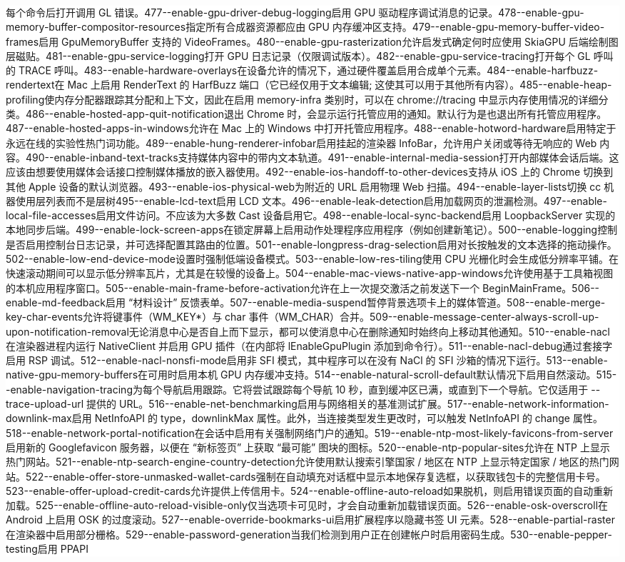 </td><td>每个命令后打开调用 GL 错误。</td></tr><tr><td>477</td><td>--enable-gpu-driver-debug-logging</td><td>启用 GPU 驱动程序调试消息的记录。</td></tr><tr><td>478</td><td>--enable-gpu-memory-buffer-compositor-resources</td><td>指定所有合成器资源都应由 GPU 内存缓冲区支持。</td></tr><tr><td>479</td><td>--enable-gpu-memory-buffer-video-frames</td><td>启用 GpuMemoryBuffer 支持的 VideoFrames。</td></tr><tr><td>480</td><td>--enable-gpu-rasterization</td><td>允许启发式确定何时应使用 SkiaGPU 后端绘制图层磁贴。</td></tr><tr><td>481</td><td>--enable-gpu-service-logging</td><td>打开 GPU 日志记录（仅限调试版本）。</td></tr><tr><td>482</td><td>--enable-gpu-service-tracing</td><td>打开每个 GL 呼叫的 TRACE 呼叫。</td></tr><tr><td>483</td><td>--enable-hardware-overlays</td><td>在设备允许的情况下，通过硬件覆盖启用合成单个元素。</td></tr><tr><td>484</td><td>--enable-harfbuzz-rendertext</td><td>在 Mac 上启用 RenderText 的 HarfBuzz 端口（它已经仅用于文本编辑; 这使其可以用于其他所有内容）。</td></tr><tr><td>485</td><td>--enable-heap-profiling</td><td>使内存分配器跟踪其分配和上下文，因此在启用 memory-infra 类别时，可以在 chrome://tracing 中显示内存使用情况的详细分类。</td></tr><tr><td>486</td><td>--enable-hosted-app-quit-notification</td><td>退出 Chrome 时，会显示运行托管应用的通知。默认行为是也退出所有托管应用程序。</td></tr><tr><td>487</td><td>--enable-hosted-apps-in-windows</td><td>允许在 Mac 上的 Windows 中打开托管应用程序。</td></tr><tr><td>488</td><td>--enable-hotword-hardware</td><td>启用特定于永远在线的实验性热门词功能。</td></tr><tr><td>489</td><td>--enable-hung-renderer-infobar</td><td>启用挂起的渲染器 InfoBar，允许用户关闭或等待无响应的 Web 内容。</td></tr><tr><td>490</td><td>--enable-inband-text-tracks</td><td>支持媒体内容中的带内文本轨道。</td></tr><tr><td>491</td><td>--enable-internal-media-session</td><td>打开内部媒体会话后端。这应该由想要使用媒体会话接口控制媒体播放的嵌入器使用。</td></tr><tr><td>492</td><td>--enable-ios-handoff-to-other-devices</td><td>支持从 iOS 上的 Chrome 切换到其他 Apple 设备的默认浏览器。</td></tr><tr><td>493</td><td>--enable-ios-physical-web</td><td>为附近的 URL 启用物理 Web 扫描。</td></tr><tr><td>494</td><td>--enable-layer-lists</td><td>切换 cc 机器使用层列表而不是层树</td></tr><tr><td>495</td><td>--enable-lcd-text</td><td>启用 LCD 文本。</td></tr><tr><td>496</td><td>--enable-leak-detection</td><td>启用加载网页的泄漏检测。</td></tr><tr><td>497</td><td>--enable-local-file-accesses</td><td>启用文件访问。不应该为大多数 Cast 设备启用它。</td></tr><tr><td>498</td><td>--enable-local-sync-backend</td><td>启用 LoopbackServer 实现的本地同步后端。</td></tr><tr><td>499</td><td>--enable-lock-screen-apps</td><td>在锁定屏幕上启用动作处理程序应用程序（例如创建新笔记）。</td></tr><tr><td>500</td><td>--enable-logging</td><td>控制是否启用控制台日志记录，并可选择配置其路由的位置。</td></tr><tr><td>501</td><td>--enable-longpress-drag-selection</td><td>启用对长按触发的文本选择的拖动操作。</td></tr><tr><td>502</td><td>--enable-low-end-device-mode</td><td>设置时强制低端设备模式。</td></tr><tr><td>503</td><td>--enable-low-res-tiling</td><td>使用 CPU 光栅化时会生成低分辨率平铺。在快速滚动期间可以显示低分辨率瓦片，尤其是在较慢的设备上。</td></tr><tr><td>504</td><td>--enable-mac-views-native-app-windows</td><td>允许使用基于工具箱视图的本机应用程序窗口。</td></tr><tr><td>505</td><td>--enable-main-frame-before-activation</td><td>允许在上一次提交激活之前发送下一个 BeginMainFrame。</td></tr><tr><td>506</td><td>--enable-md-feedback</td><td>启用 “材料设计” 反馈表单。</td></tr><tr><td>507</td><td>--enable-media-suspend</td><td>暂停背景选项卡上的媒体管道。</td></tr><tr><td>508</td><td>--enable-merge-key-char-events</td><td>允许将键事件（WM_KEY*）与 char 事件（WM_CHAR）合并。</td></tr><tr><td>509</td><td>--enable-message-center-always-scroll-up-upon-notification-removal</td><td>无论消息中心是否自上而下显示，都可以使消息中心在删除通知时始终向上移动其他通知。</td></tr><tr><td>510</td><td>--enable-nacl</td><td>在渲染器进程内运行 NativeClient 并启用 GPU 插件（在内部将 lEnableGpuPlugin 添加到命令行）。</td></tr><tr><td>511</td><td>--enable-nacl-debug</td><td>通过套接字启用 RSP 调试。</td></tr><tr><td>512</td><td>--enable-nacl-nonsfi-mode</td><td>启用非 SFI 模式，其中程序可以在没有 NaCl 的 SFI 沙箱的情况下运行。</td></tr><tr><td>513</td><td>--enable-native-gpu-memory-buffers</td><td>在可用时启用本机 GPU 内存缓冲支持。</td></tr><tr><td>514</td><td>--enable-natural-scroll-default</td><td>默认情况下启用自然滚动。</td></tr><tr><td>515</td><td>--enable-navigation-tracing</td><td>为每个导航启用跟踪。它将尝试跟踪每个导航 10 秒，直到缓冲区已满，或直到下一个导航。它仅适用于 --trace-upload-url 提供的 URL。</td></tr><tr><td>516</td><td>--enable-net-benchmarking</td><td>启用与网络相关的基准测试扩展。</td></tr><tr><td>517</td><td>--enable-network-information-downlink-max</td><td>启用 NetInfoAPI 的 type，downlinkMax 属性。此外，当连接类型发生更改时，可以触发 NetInfoAPI 的 change 属性。</td></tr><tr><td>518</td><td>--enable-network-portal-notification</td><td>在会话中启用有关强制网络门户的通知。</td></tr><tr><td>519</td><td>--enable-ntp-most-likely-favicons-from-server</td><td>启用新的 Googlefavicon 服务器，以便在 “新标签页” 上获取 “最可能” 图块的图标。</td></tr><tr><td>520</td><td>--enable-ntp-popular-sites</td><td>允许在 NTP 上显示热门网站。</td></tr><tr><td>521</td><td>--enable-ntp-search-engine-country-detection</td><td>允许使用默认搜索引擎国家 / 地区在 NTP 上显示特定国家 / 地区的热门网站。</td></tr><tr><td>522</td><td>--enable-offer-store-unmasked-wallet-cards</td><td>强制在自动填充对话框中显示本地保存复选框，以获取钱包卡的完整信用卡号。</td></tr><tr><td>523</td><td>--enable-offer-upload-credit-cards</td><td>允许提供上传信用卡。</td></tr><tr><td>524</td><td>--enable-offline-auto-reload</td><td>如果脱机，则启用错误页面的自动重新加载。</td></tr><tr><td>525</td><td>--enable-offline-auto-reload-visible-only</td><td>仅当选项卡可见时，才会自动重新加载错误页面。</td></tr><tr><td>526</td><td>--enable-osk-overscroll</td><td>在 Android 上启用 OSK 的过度滚动。</td></tr><tr><td>527</td><td>--enable-override-bookmarks-ui</td><td>启用扩展程序以隐藏书签 UI 元素。</td></tr><tr><td>528</td><td>--enable-partial-raster</td><td>在渲染器中启用部分栅格。</td></tr><tr><td>529</td><td>--enable-password-generation</td><td>当我们检测到用户正在创建帐户时启用密码生成。</td></tr><tr><td>530</td><td>--enable-pepper-testing</td><td>启用 PPAPI
